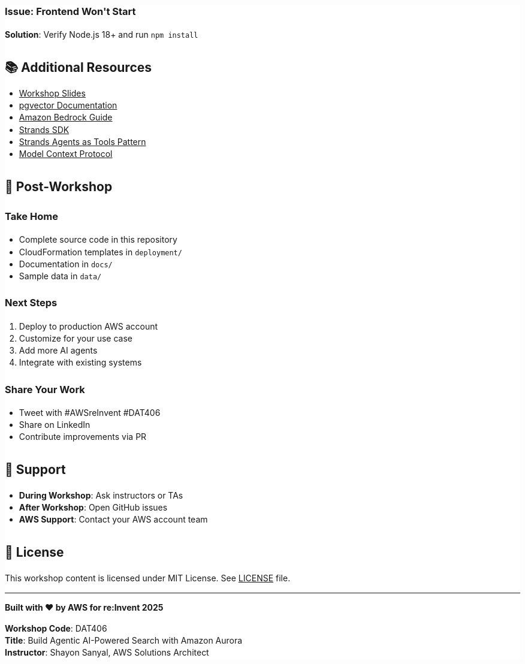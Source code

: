 ### Issue: Frontend Won't Start
**Solution**: Verify Node.js 18+ and run `npm install`

## 📚 Additional Resources

- [Workshop Slides](./docs/DAT406-Slides.pdf)
- [pgvector Documentation](https://github.com/pgvector/pgvector)
- [Amazon Bedrock Guide](https://docs.aws.amazon.com/bedrock/)
- [Strands SDK](https://github.com/awslabs/strands)
- [Strands Agents as Tools Pattern](https://strandsagents.com/latest/documentation/docs/user-guide/concepts/multi-agent/agents-as-tools/)
- [Model Context Protocol](https://modelcontextprotocol.io/)

## 🎉 Post-Workshop

### Take Home
- Complete source code in this repository
- CloudFormation templates in `deployment/`
- Documentation in `docs/`
- Sample data in `data/`

### Next Steps
1. Deploy to production AWS account
2. Customize for your use case
3. Add more AI agents
4. Integrate with existing systems

### Share Your Work
- Tweet with #AWSreInvent #DAT406
- Share on LinkedIn
- Contribute improvements via PR

## 👥 Support

- **During Workshop**: Ask instructors or TAs
- **After Workshop**: Open GitHub issues
- **AWS Support**: Contact your AWS account team

## 📄 License

This workshop content is licensed under MIT License. See [LICENSE](./LICENSE) file.

---

**Built with ❤️ by AWS for re:Invent 2025**

**Workshop Code**: DAT406  
**Title**: Build Agentic AI-Powered Search with Amazon Aurora  
**Instructor**: Shayon Sanyal, AWS Solutions Architect
